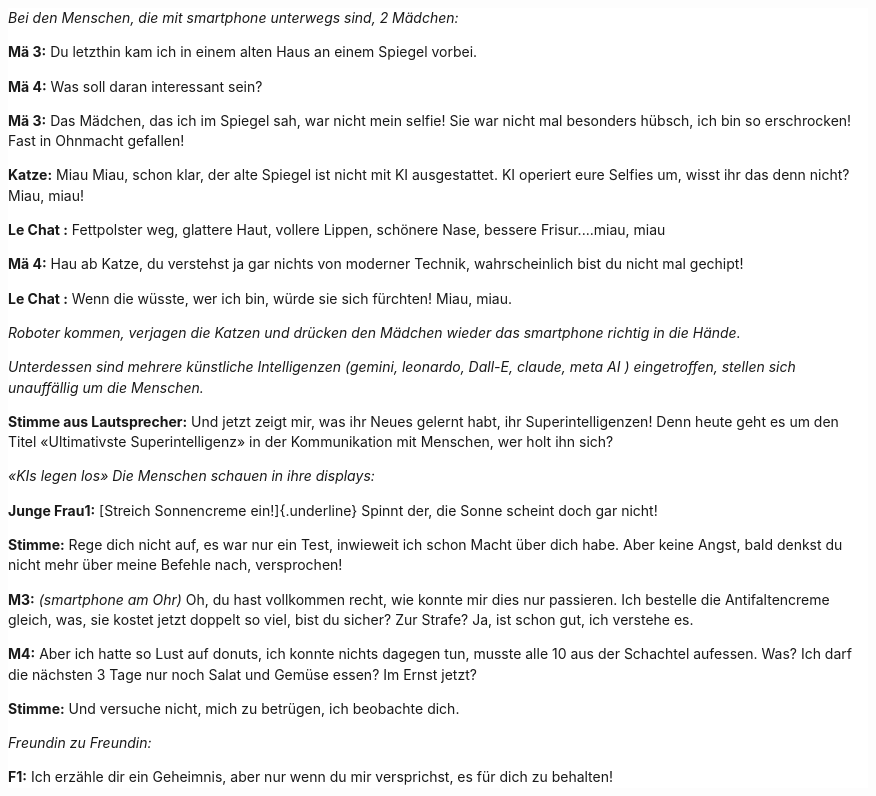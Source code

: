 *Bei den Menschen, die mit smartphone unterwegs sind, 2 Mädchen:*

**Mä 3:** Du letzthin kam ich in einem alten Haus an einem Spiegel
vorbei.

**Mä 4:** Was soll daran interessant sein?

**Mä 3:** Das Mädchen, das ich im Spiegel sah, war nicht mein selfie!
Sie war nicht mal besonders hübsch, ich bin so erschrocken! Fast in
Ohnmacht gefallen!

**Katze:** Miau Miau, schon klar, der alte Spiegel ist nicht mit KI
ausgestattet. KI operiert eure Selfies um, wisst ihr das denn nicht?
Miau, miau!

**Le Chat :** Fettpolster weg, glattere Haut, vollere Lippen, schönere
Nase, bessere Frisur....miau, miau

**Mä 4:** Hau ab Katze, du verstehst ja gar nichts von moderner Technik,
wahrscheinlich bist du nicht mal gechipt!

**Le Chat :** Wenn die wüsste, wer ich bin, würde sie sich fürchten!
Miau, miau.

*Roboter kommen, verjagen die Katzen und drücken den Mädchen wieder das
smartphone richtig in die Hände.*

*Unterdessen sind mehrere künstliche Intelligenzen (gemini, leonardo,
Dall-E, claude, meta AI ) eingetroffen, stellen sich unauffällig um die
Menschen.*

**Stimme aus Lautsprecher:** Und jetzt zeigt mir, was ihr Neues gelernt
habt, ihr Superintelligenzen! Denn heute geht es um den Titel
«Ultimativste Superintelligenz» in der Kommunikation mit Menschen, wer
holt ihn sich?

*«KIs legen los» Die Menschen schauen in ihre displays:*

**Junge Frau1:** [Streich Sonnencreme ein!]{.underline} Spinnt der, die
Sonne scheint doch gar nicht!

**Stimme:** Rege dich nicht auf, es war nur ein Test, inwieweit ich
schon Macht über dich habe. Aber keine Angst, bald denkst du nicht mehr
über meine Befehle nach, versprochen!

**M3:** *(smartphone am Ohr)* Oh, du hast vollkommen recht, wie konnte
mir dies nur passieren. Ich bestelle die Antifaltencreme gleich, was,
sie kostet jetzt doppelt so viel, bist du sicher? Zur Strafe? Ja, ist
schon gut, ich verstehe es.

**M4:** Aber ich hatte so Lust auf donuts, ich konnte nichts dagegen
tun, musste alle 10 aus der Schachtel aufessen. Was? Ich darf die
nächsten 3 Tage nur noch Salat und Gemüse essen? Im Ernst jetzt?

**Stimme:** Und versuche nicht, mich zu betrügen, ich beobachte dich.

*Freundin zu Freundin:*

**F1:** Ich erzähle dir ein Geheimnis, aber nur wenn du mir versprichst,
es für dich zu behalten!

